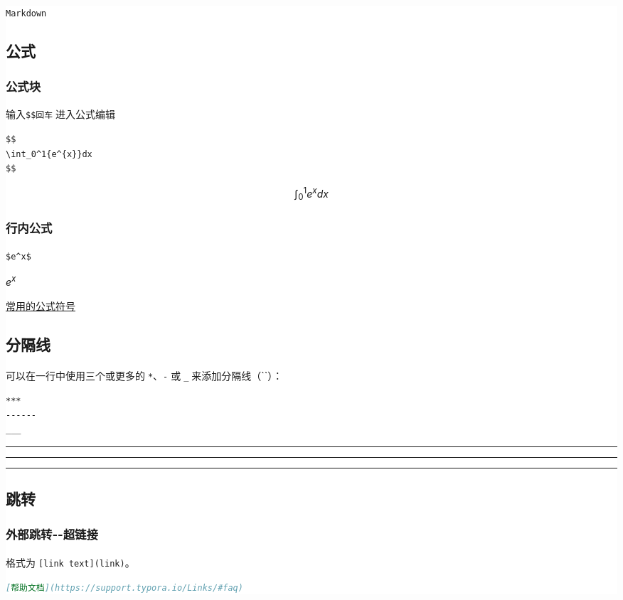 `Markdown`



## 公式

### 公式块

输入`$$回车` 进入公式编辑

```markdown
$$
\int_0^1{e^{x}}dx
$$
```



$$
\int_0^1{e^{x}}dx
$$

### 行内公式

```markdown
$e^x$
```

$e^x$

[常用的公式符号](https://blog.csdn.net/mingzhuo_126/article/details/82722455)




## 分隔线

可以在一行中使用三个或更多的 `*`、`-` 或 `_` 来添加分隔线（``）：

```markdown
***
------
___
```

***

------

_____

## 跳转

### 外部跳转--超链接

格式为 `[link text](link)`。

```markdown
[帮助文档](https://support.typora.io/Links/#faq)
```
